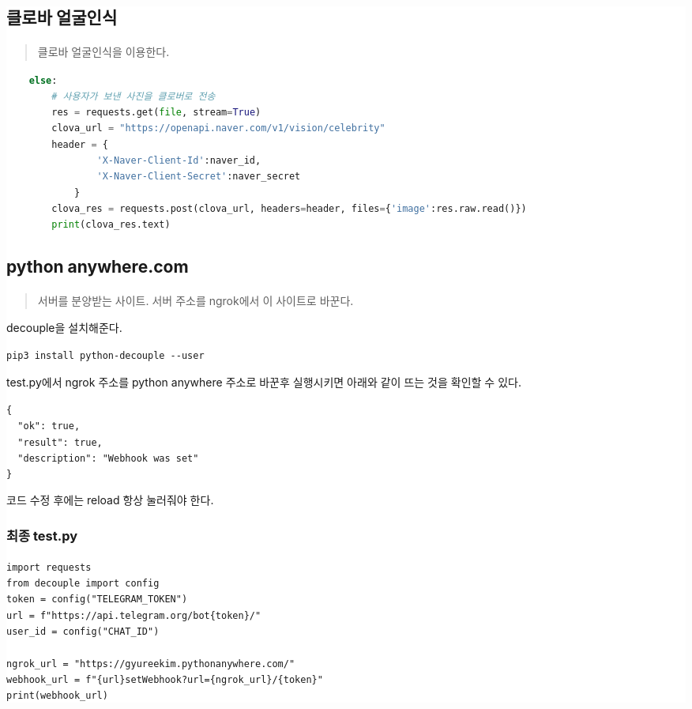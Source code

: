 

## 클로바 얼굴인식

> 클로바 얼굴인식을 이용한다.

```python
	else:
		# 사용자가 보낸 사진을 클로버로 전송
	    res = requests.get(file, stream=True)
	    clova_url = "https://openapi.naver.com/v1/vision/celebrity"
	    header = {
	            'X-Naver-Client-Id':naver_id,
	            'X-Naver-Client-Secret':naver_secret
	        }
	    clova_res = requests.post(clova_url, headers=header, files={'image':res.raw.read()})
	    print(clova_res.text)
```



## python anywhere.com

>  서버를 분양받는 사이트. 서버 주소를 ngrok에서 이 사이트로 바꾼다.



decouple을 설치해준다.

```
pip3 install python-decouple --user
```

test.py에서 ngrok 주소를 python anywhere 주소로 바꾼후 실행시키면 아래와 같이 뜨는 것을 확인할 수 있다.

```
{
  "ok": true,
  "result": true,
  "description": "Webhook was set"
}
```

코드 수정 후에는 reload 항상 눌러줘야 한다.



### 최종 test.py

```
import requests
from decouple import config
token = config("TELEGRAM_TOKEN")
url = f"https://api.telegram.org/bot{token}/"
user_id = config("CHAT_ID")

ngrok_url = "https://gyureekim.pythonanywhere.com/"
webhook_url = f"{url}setWebhook?url={ngrok_url}/{token}"
print(webhook_url)
```
